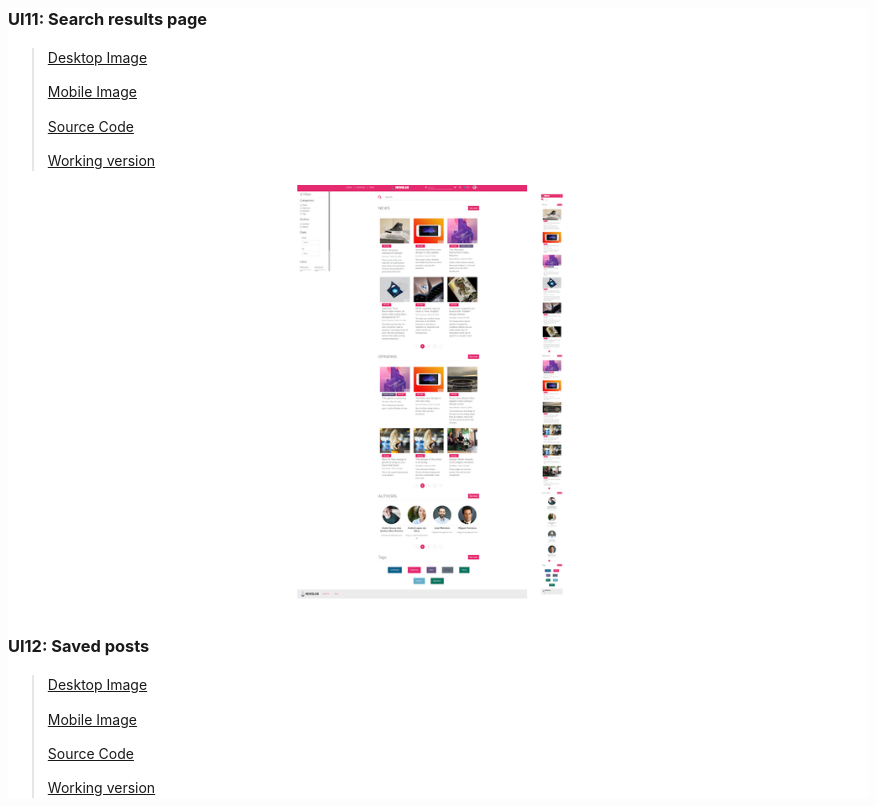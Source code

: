 ### UI11: Search results page
> [Desktop Image](https://git.fe.up.pt/lbaw/lbaw1920/lbaw2022/-/blob/master/docs/search-results.png)
>
> [Mobile Image](https://git.fe.up.pt/lbaw/lbaw1920/lbaw2022/-/blob/master/docs/search-results_r.png)
>
> [Source Code](https://git.fe.up.pt/lbaw/lbaw1920/lbaw2022/-/blob/master/src/search_results.php)
>
> [Working version](http://lbaw2022-piu.lbaw-prod.fe.up.pt/pages/search_results.php)
<a name="I11"></a>

![search_results](uploads/43a4e89e26cd77dd3e81f5adcc424a50/search_results.png)

### UI12: Saved posts
> [Desktop Image](https://git.fe.up.pt/lbaw/lbaw1920/lbaw2022/-/blob/master/docs/saved-posts.png)
>
> [Mobile Image](https://git.fe.up.pt/lbaw/lbaw1920/lbaw2022/-/blob/master/docs/saved-posts_r.png)
>
> [Source Code](https://git.fe.up.pt/lbaw/lbaw1920/lbaw2022/-/blob/master/src/saved-posts.php)
>
> [Working version](http://lbaw2022-piu.lbaw-prod.fe.up.pt/pages/saved-posts.php)
<a name="I12"></a>
